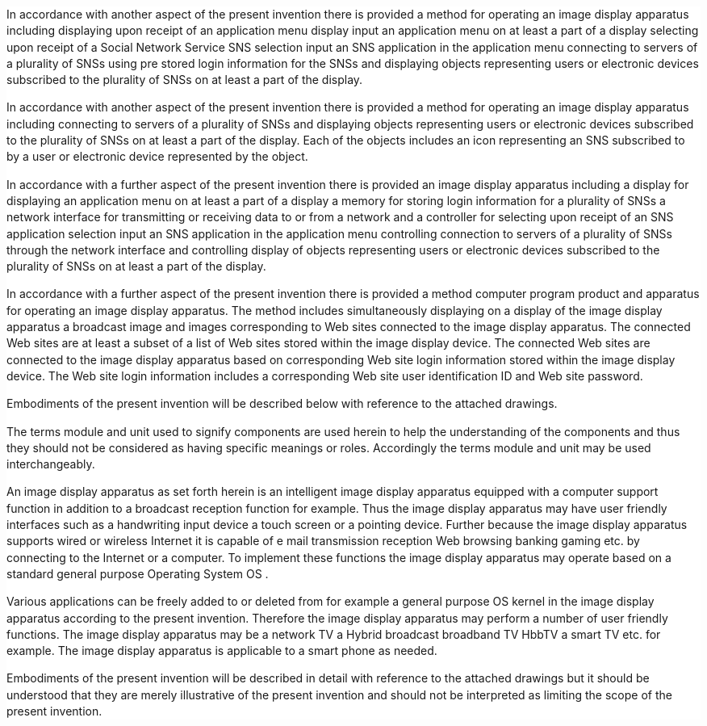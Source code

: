 In accordance with another aspect of the present invention there is provided a method for operating an image display apparatus including displaying upon receipt of an application menu display input an application menu on at least a part of a display selecting upon receipt of a Social Network Service SNS selection input an SNS application in the application menu connecting to servers of a plurality of SNSs using pre stored login information for the SNSs and displaying objects representing users or electronic devices subscribed to the plurality of SNSs on at least a part of the display.

In accordance with another aspect of the present invention there is provided a method for operating an image display apparatus including connecting to servers of a plurality of SNSs and displaying objects representing users or electronic devices subscribed to the plurality of SNSs on at least a part of the display. Each of the objects includes an icon representing an SNS subscribed to by a user or electronic device represented by the object.

In accordance with a further aspect of the present invention there is provided an image display apparatus including a display for displaying an application menu on at least a part of a display a memory for storing login information for a plurality of SNSs a network interface for transmitting or receiving data to or from a network and a controller for selecting upon receipt of an SNS application selection input an SNS application in the application menu controlling connection to servers of a plurality of SNSs through the network interface and controlling display of objects representing users or electronic devices subscribed to the plurality of SNSs on at least a part of the display.

In accordance with a further aspect of the present invention there is provided a method computer program product and apparatus for operating an image display apparatus. The method includes simultaneously displaying on a display of the image display apparatus a broadcast image and images corresponding to Web sites connected to the image display apparatus. The connected Web sites are at least a subset of a list of Web sites stored within the image display device. The connected Web sites are connected to the image display apparatus based on corresponding Web site login information stored within the image display device. The Web site login information includes a corresponding Web site user identification ID and Web site password.

Embodiments of the present invention will be described below with reference to the attached drawings.

The terms module and unit used to signify components are used herein to help the understanding of the components and thus they should not be considered as having specific meanings or roles. Accordingly the terms module and unit may be used interchangeably.

An image display apparatus as set forth herein is an intelligent image display apparatus equipped with a computer support function in addition to a broadcast reception function for example. Thus the image display apparatus may have user friendly interfaces such as a handwriting input device a touch screen or a pointing device. Further because the image display apparatus supports wired or wireless Internet it is capable of e mail transmission reception Web browsing banking gaming etc. by connecting to the Internet or a computer. To implement these functions the image display apparatus may operate based on a standard general purpose Operating System OS .

Various applications can be freely added to or deleted from for example a general purpose OS kernel in the image display apparatus according to the present invention. Therefore the image display apparatus may perform a number of user friendly functions. The image display apparatus may be a network TV a Hybrid broadcast broadband TV HbbTV a smart TV etc. for example. The image display apparatus is applicable to a smart phone as needed.

Embodiments of the present invention will be described in detail with reference to the attached drawings but it should be understood that they are merely illustrative of the present invention and should not be interpreted as limiting the scope of the present invention.
